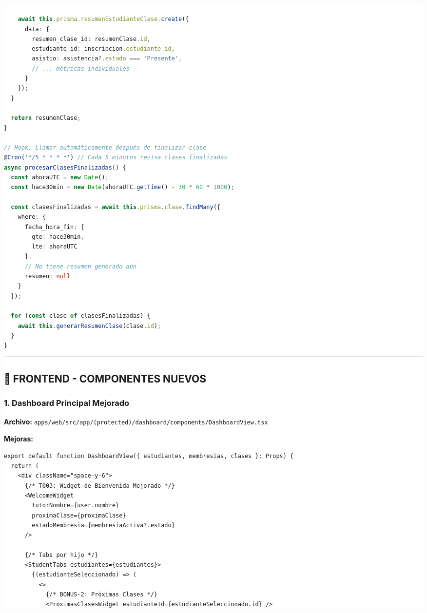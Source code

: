 ```typescript

    await this.prisma.resumenEstudianteClase.create({
      data: {
        resumen_clase_id: resumenClase.id,
        estudiante_id: inscripcion.estudiante_id,
        asistio: asistencia?.estado === 'Presente',
        // ... métricas individuales
      }
    });
  }

  return resumenClase;
}

// Hook: Llamar automáticamente después de finalizar clase
@Cron('*/5 * * * *') // Cada 5 minutos revisa clases finalizadas
async procesarClasesFinalizadas() {
  const ahoraUTC = new Date();
  const hace30min = new Date(ahoraUTC.getTime() - 30 * 60 * 1000);

  const clasesFinalizadas = await this.prisma.clase.findMany({
    where: {
      fecha_hora_fin: {
        gte: hace30min,
        lte: ahoraUTC
      },
      // No tiene resumen generado aún
      resumen: null
    }
  });

  for (const clase of clasesFinalizadas) {
    await this.generarResumenClase(clase.id);
  }
}
```

---

## 🎨 FRONTEND - COMPONENTES NUEVOS

### 1. Dashboard Principal Mejorado

**Archivo:** `apps/web/src/app/(protected)/dashboard/components/DashboardView.tsx`

**Mejoras:**

```tsx
export default function DashboardView({ estudiantes, membresias, clases }: Props) {
  return (
    <div className="space-y-6">
      {/* T003: Widget de Bienvenida Mejorado */}
      <WelcomeWidget
        tutorNombre={user.nombre}
        proximaClase={proximaClase}
        estadoMembresia={membresiaActiva?.estado}
      />

      {/* Tabs por hijo */}
      <StudentTabs estudiantes={estudiantes}>
        {(estudianteSeleccionado) => (
          <>
            {/* BONUS-2: Próximas Clases */}
            <ProximasClasesWidget estudianteId={estudianteSeleccionado.id} />
```